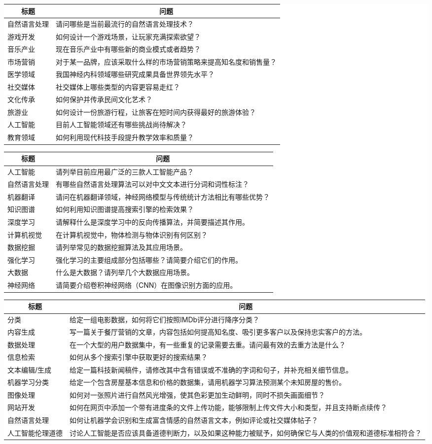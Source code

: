 |标题|问题|
|---|---|
|自然语言处理|请问哪些是当前最流行的自然语言处理技术？|
|游戏开发|如何设计一个游戏场景，让玩家充满探索欲望？|
|音乐产业|现在音乐产业中有哪些新的商业模式或者趋势？|
|市场营销|对于某一品牌，应该采取什么样的市场营销策略来提高知名度和销售量？|
|医学领域|我国神经内科领域哪些研究成果具备世界领先水平？|
|社交媒体|社交媒体上哪些类型的内容更容易走红？|
|文化传承|如何保护并传承民间文化艺术？|
|旅游业|如何设计一份旅游行程，让旅客在短时间内获得最好的旅游体验？|
|人工智能|目前人工智能领域还有哪些挑战尚待解决？|
|教育领域|如何利用现代科技手段提升教学效率和质量？|

|标题|问题|
|---|---|
|人工智能|请列举目前应用最广泛的三款人工智能产品？|
|自然语言处理|有哪些自然语言处理算法可以对中文文本进行分词和词性标注？|
|机器翻译|请问在机器翻译领域，神经网络模型与传统统计方法相比有哪些优势？|
|知识图谱|如何利用知识图谱提高搜索引擎的检索效果？|
|深度学习|请解释什么是深度学习中的反向传播算法，并简要描述其作用。|
|计算机视觉|在计算机视觉中，物体检测与物体识别有何区别？|
|数据挖掘|请列举常见的数据挖掘算法及其应用场景。|
|强化学习|强化学习的主要组成部分包括哪些？请简要介绍它们的作用。|
|大数据|什么是大数据？请列举几个大数据应用场景。|
|神经网络|请简要介绍卷积神经网络（CNN）在图像识别方面的应用。|

| 标题                                           | 问题                                                                                                                                                                                                                                     |
|------------------------------------------------|------------------------------------------------------------------------------------------------------------------------------------------------------------------------------------------------------------------------------------------|
| 分类           | 给定一组电影数据，如何将它们按照IMDb评分进行降序分类？                                                                                                                                                                                     |
| 内容生成        | 写一篇关于餐厅营销的文章，内容包括如何提高知名度、吸引更多客户以及保持忠实客户的方法。                                                                                                                                                                                                                  |
| 数据处理        | 在一个大型的用户数据集中，有一些重复的记录需要去重。请问最有效的去重方法是什么？                                                                                                                                                                            |
| 信息检索        | 如何从多个搜索引擎中获取更好的搜索结果？                                                                                                                                                                                                   |
| 文本编辑/生成    | 给定一篇科技新闻稿件，请修改其中含有错误或不准确的字词和句子，并补充相关细节信息。                                                                                                                                                                      |
| 机器学习分类     | 给定一个包含房屋基本信息和价格的数据集，请用机器学习算法预测某个未知房屋的售价。                                                                                                                                                                        |
| 图像处理        | 如何对一张照片进行自然风光增强，使其色彩更加生动鲜明，同时不损失画面细节？                                                                                                                                                                          |
| 网站开发        | 如何在网页中添加一个带有进度条的文件上传功能，能够限制上传文件大小和类型，并且支持断点续传？                                                                                                                                                            |
| 自然语言处理    | 如何让机器学会识别和生成富含情感的自然语言文本，例如评论或社交媒体帖子？                                                                                                                                                                         |
| 人工智能伦理道德 | 讨论人工智能是否应该具备道德判断力，以及如果这种能力被赋予，如何确保它与人类的价值观和道德标准相符合？                                                                                                                                                  |
